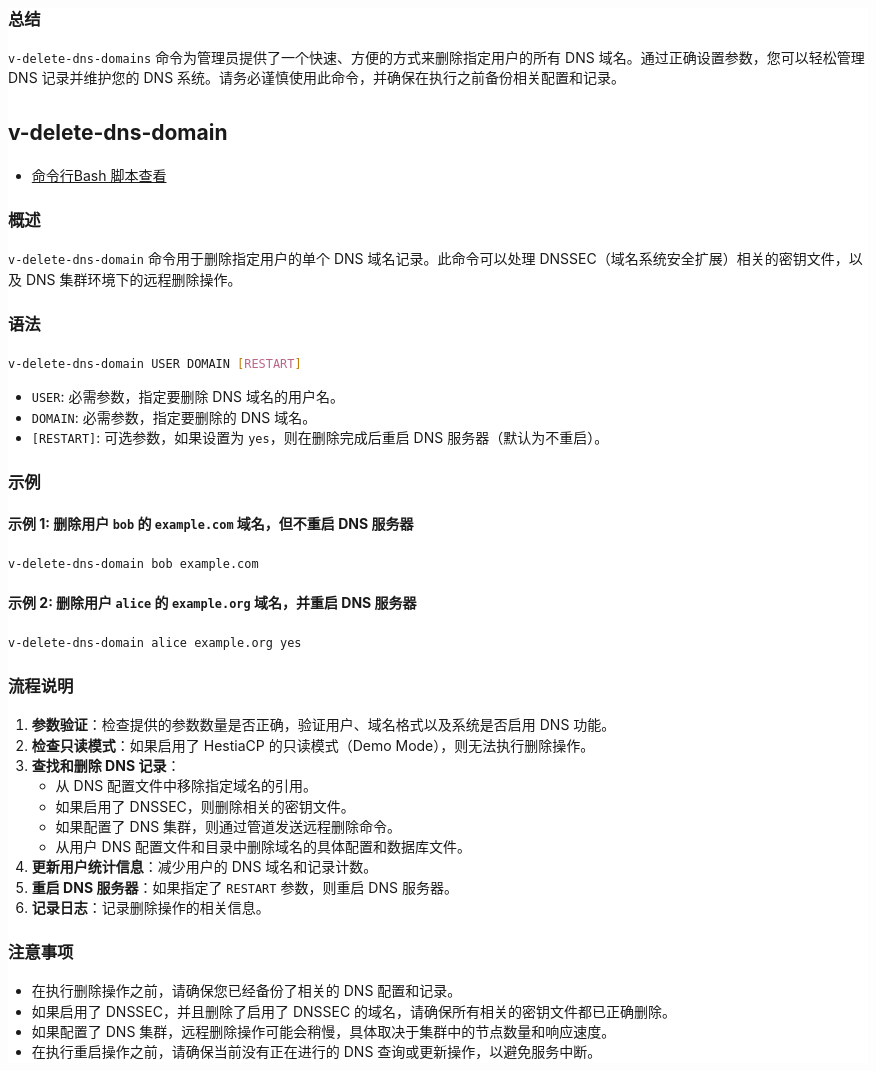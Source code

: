 ### 总结

`v-delete-dns-domains` 命令为管理员提供了一个快速、方便的方式来删除指定用户的所有 DNS 域名。通过正确设置参数，您可以轻松管理 DNS 记录并维护您的 DNS 系统。请务必谨慎使用此命令，并确保在执行之前备份相关配置和记录。

## v-delete-dns-domain

* [命令行Bash 脚本查看](https://hestiamb.org/bin/v-delete-dns-domain)

### 概述

`v-delete-dns-domain` 命令用于删除指定用户的单个 DNS 域名记录。此命令可以处理 DNSSEC（域名系统安全扩展）相关的密钥文件，以及 DNS 集群环境下的远程删除操作。

### 语法

```bash
v-delete-dns-domain USER DOMAIN [RESTART]
```

- `USER`: 必需参数，指定要删除 DNS 域名的用户名。
- `DOMAIN`: 必需参数，指定要删除的 DNS 域名。
- `[RESTART]`: 可选参数，如果设置为 `yes`，则在删除完成后重启 DNS 服务器（默认为不重启）。

### 示例

#### 示例 1: 删除用户 `bob` 的 `example.com` 域名，但不重启 DNS 服务器

```bash
v-delete-dns-domain bob example.com
```

#### 示例 2: 删除用户 `alice` 的 `example.org` 域名，并重启 DNS 服务器

```bash
v-delete-dns-domain alice example.org yes
```

### 流程说明

1. **参数验证**：检查提供的参数数量是否正确，验证用户、域名格式以及系统是否启用 DNS 功能。
2. **检查只读模式**：如果启用了 HestiaCP 的只读模式（Demo Mode），则无法执行删除操作。
3. **查找和删除 DNS 记录**：
   - 从 DNS 配置文件中移除指定域名的引用。
   - 如果启用了 DNSSEC，则删除相关的密钥文件。
   - 如果配置了 DNS 集群，则通过管道发送远程删除命令。
   - 从用户 DNS 配置文件和目录中删除域名的具体配置和数据库文件。
4. **更新用户统计信息**：减少用户的 DNS 域名和记录计数。
5. **重启 DNS 服务器**：如果指定了 `RESTART` 参数，则重启 DNS 服务器。
6. **记录日志**：记录删除操作的相关信息。

### 注意事项

- 在执行删除操作之前，请确保您已经备份了相关的 DNS 配置和记录。
- 如果启用了 DNSSEC，并且删除了启用了 DNSSEC 的域名，请确保所有相关的密钥文件都已正确删除。
- 如果配置了 DNS 集群，远程删除操作可能会稍慢，具体取决于集群中的节点数量和响应速度。
- 在执行重启操作之前，请确保当前没有正在进行的 DNS 查询或更新操作，以避免服务中断。

